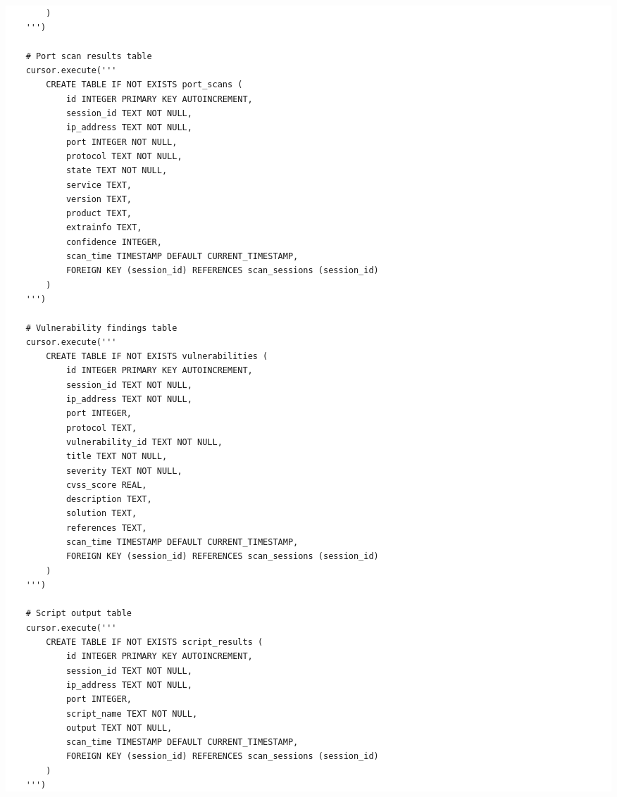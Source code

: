             )
        ''')

        # Port scan results table
        cursor.execute('''
            CREATE TABLE IF NOT EXISTS port_scans (
                id INTEGER PRIMARY KEY AUTOINCREMENT,
                session_id TEXT NOT NULL,
                ip_address TEXT NOT NULL,
                port INTEGER NOT NULL,
                protocol TEXT NOT NULL,
                state TEXT NOT NULL,
                service TEXT,
                version TEXT,
                product TEXT,
                extrainfo TEXT,
                confidence INTEGER,
                scan_time TIMESTAMP DEFAULT CURRENT_TIMESTAMP,
                FOREIGN KEY (session_id) REFERENCES scan_sessions (session_id)
            )
        ''')

        # Vulnerability findings table
        cursor.execute('''
            CREATE TABLE IF NOT EXISTS vulnerabilities (
                id INTEGER PRIMARY KEY AUTOINCREMENT,
                session_id TEXT NOT NULL,
                ip_address TEXT NOT NULL,
                port INTEGER,
                protocol TEXT,
                vulnerability_id TEXT NOT NULL,
                title TEXT NOT NULL,
                severity TEXT NOT NULL,
                cvss_score REAL,
                description TEXT,
                solution TEXT,
                references TEXT,
                scan_time TIMESTAMP DEFAULT CURRENT_TIMESTAMP,
                FOREIGN KEY (session_id) REFERENCES scan_sessions (session_id)
            )
        ''')

        # Script output table
        cursor.execute('''
            CREATE TABLE IF NOT EXISTS script_results (
                id INTEGER PRIMARY KEY AUTOINCREMENT,
                session_id TEXT NOT NULL,
                ip_address TEXT NOT NULL,
                port INTEGER,
                script_name TEXT NOT NULL,
                output TEXT NOT NULL,
                scan_time TIMESTAMP DEFAULT CURRENT_TIMESTAMP,
                FOREIGN KEY (session_id) REFERENCES scan_sessions (session_id)
            )
        ''')
